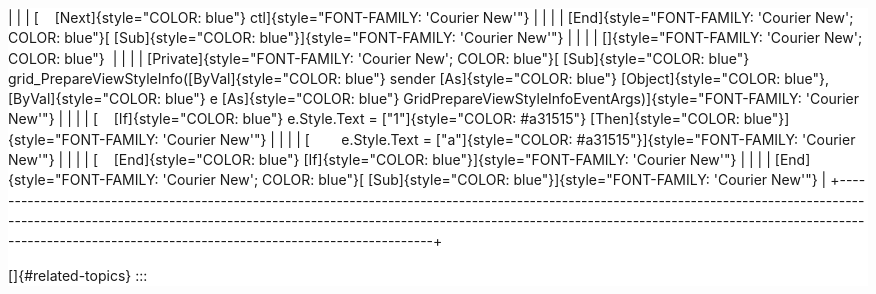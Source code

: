 |                                                                                                                                                                                                                                                                                                                                                |
| [    [Next]{style="COLOR: blue"} ctl]{style="FONT-FAMILY: 'Courier New'"}                                                                                                                                                                                                                                                                      |
|                                                                                                                                                                                                                                                                                                                                                |
| [End]{style="FONT-FAMILY: 'Courier New'; COLOR: blue"}[ [Sub]{style="COLOR: blue"}]{style="FONT-FAMILY: 'Courier New'"}                                                                                                                                                                                                                        |
|                                                                                                                                                                                                                                                                                                                                                |
| []{style="FONT-FAMILY: 'Courier New'; COLOR: blue"}                                                                                                                                                                                                                                                                                            |
|                                                                                                                                                                                                                                                                                                                                                |
| [Private]{style="FONT-FAMILY: 'Courier New'; COLOR: blue"}[ [Sub]{style="COLOR: blue"} grid_PrepareViewStyleInfo([ByVal]{style="COLOR: blue"} sender [As]{style="COLOR: blue"} [Object]{style="COLOR: blue"}, [ByVal]{style="COLOR: blue"} e [As]{style="COLOR: blue"} GridPrepareViewStyleInfoEventArgs)]{style="FONT-FAMILY: 'Courier New'"} |
|                                                                                                                                                                                                                                                                                                                                                |
| [    [If]{style="COLOR: blue"} e.Style.Text = [\"1\"]{style="COLOR: #a31515"} [Then]{style="COLOR: blue"}]{style="FONT-FAMILY: 'Courier New'"}                                                                                                                                                                                                 |
|                                                                                                                                                                                                                                                                                                                                                |
| [        e.Style.Text = [\"a\"]{style="COLOR: #a31515"}]{style="FONT-FAMILY: 'Courier New'"}                                                                                                                                                                                                                                                   |
|                                                                                                                                                                                                                                                                                                                                                |
| [    [End]{style="COLOR: blue"} [If]{style="COLOR: blue"}]{style="FONT-FAMILY: 'Courier New'"}                                                                                                                                                                                                                                                 |
|                                                                                                                                                                                                                                                                                                                                                |
| [End]{style="FONT-FAMILY: 'Courier New'; COLOR: blue"}[ [Sub]{style="COLOR: blue"}]{style="FONT-FAMILY: 'Courier New'"}                                                                                                                                                                                                                        |
+------------------------------------------------------------------------------------------------------------------------------------------------------------------------------------------------------------------------------------------------------------------------------------------------------------------------------------------------+

[]{#related-topics}
:::
